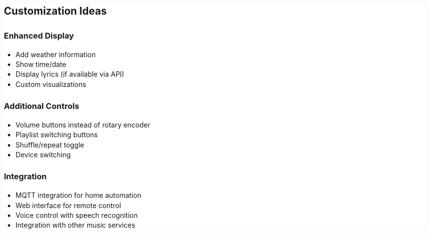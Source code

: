 ## Customization Ideas

### Enhanced Display

- Add weather information
- Show time/date
- Display lyrics (if available via API)
- Custom visualizations

### Additional Controls

- Volume buttons instead of rotary encoder
- Playlist switching buttons
- Shuffle/repeat toggle
- Device switching

### Integration

- MQTT integration for home automation
- Web interface for remote control
- Voice control with speech recognition
- Integration with other music services
